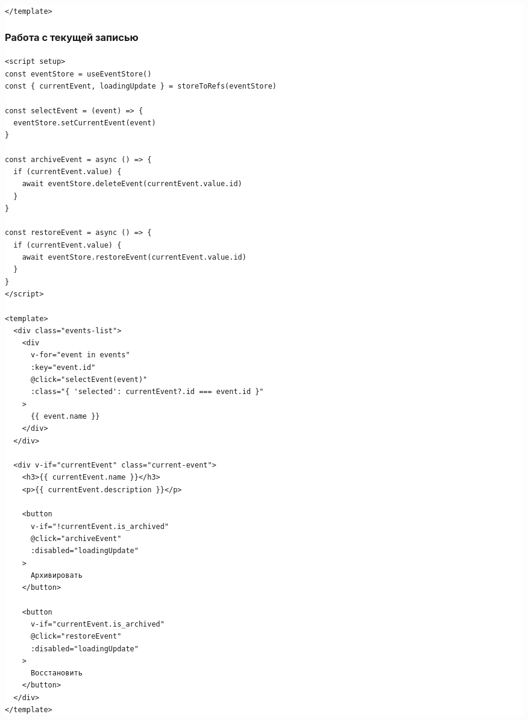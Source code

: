 ```vue
</template>
```

### Работа с текущей записью
```vue
<script setup>
const eventStore = useEventStore()
const { currentEvent, loadingUpdate } = storeToRefs(eventStore)

const selectEvent = (event) => {
  eventStore.setCurrentEvent(event)
}

const archiveEvent = async () => {
  if (currentEvent.value) {
    await eventStore.deleteEvent(currentEvent.value.id)
  }
}

const restoreEvent = async () => {
  if (currentEvent.value) {
    await eventStore.restoreEvent(currentEvent.value.id)
  }
}
</script>

<template>
  <div class="events-list">
    <div 
      v-for="event in events" 
      :key="event.id"
      @click="selectEvent(event)"
      :class="{ 'selected': currentEvent?.id === event.id }"
    >
      {{ event.name }}
    </div>
  </div>
  
  <div v-if="currentEvent" class="current-event">
    <h3>{{ currentEvent.name }}</h3>
    <p>{{ currentEvent.description }}</p>
    
    <button 
      v-if="!currentEvent.is_archived"
      @click="archiveEvent"
      :disabled="loadingUpdate"
    >
      Архивировать
    </button>
    
    <button 
      v-if="currentEvent.is_archived"
      @click="restoreEvent"
      :disabled="loadingUpdate"
    >
      Восстановить
    </button>
  </div>
</template>
```

